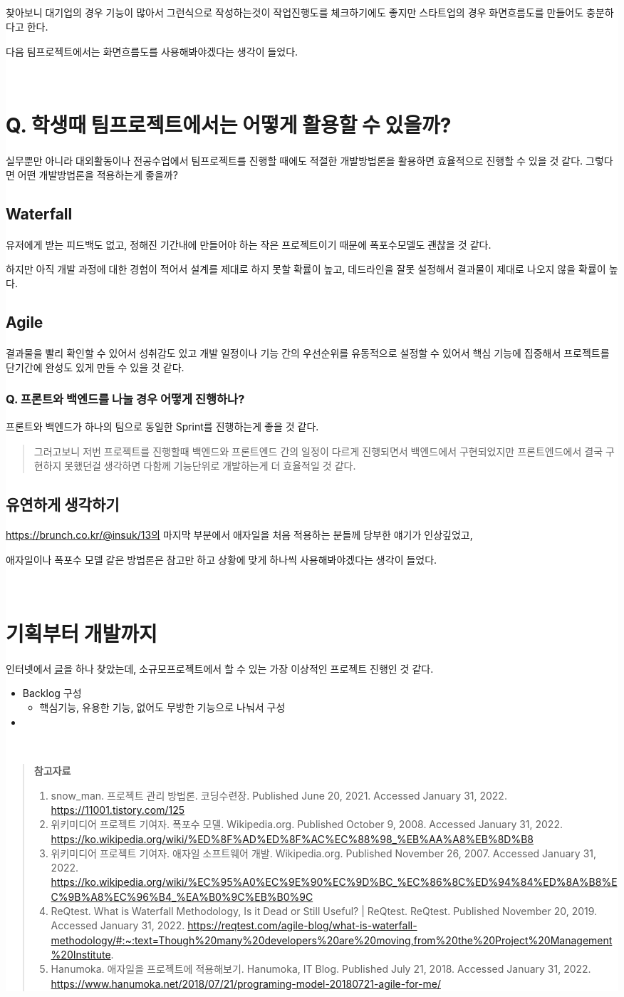 찾아보니 대기업의 경우 기능이 많아서 그런식으로 작성하는것이 작업진행도를 체크하기에도 좋지만 스타트업의 경우 화면흐름도를 만들어도 충분하다고 한다.

다음 팀프로젝트에서는 화면흐름도를 사용해봐야겠다는 생각이 들었다.

<br>

# Q. 학생때 팀프로젝트에서는 어떻게 활용할 수 있을까?

실무뿐만 아니라 대외활동이나 전공수업에서 팀프로젝트를 진행할 때에도 적절한 개발방법론을 활용하면 효율적으로 진행할 수 있을 것 같다. 그렇다면 어떤 개발방법론을 적용하는게 좋을까?

## Waterfall

유저에게 받는 피드백도 없고, 정해진 기간내에 만들어야 하는 작은 프로젝트이기 때문에 폭포수모델도 괜찮을 것 같다.

하지만 아직 개발 과정에 대한 경험이 적어서 설계를 제대로 하지 못할 확률이 높고, 데드라인을 잘못 설정해서 결과물이 제대로 나오지 않을 확률이 높다.

## Agile

결과물을 빨리 확인할 수 있어서 성취감도 있고 개발 일정이나 기능 간의 우선순위를 유동적으로 설정할 수 있어서 핵심 기능에 집중해서 프로젝트를 단기간에 완성도 있게 만들 수 있을 것 같다.

### Q. 프론트와 백엔드를 나눌 경우 어떻게 진행하나?

프론트와 백엔드가 하나의 팀으로 동일한 Sprint를 진행하는게 좋을 것 같다.

> 그러고보니 저번 프로젝트를 진행할때 백엔드와 프론트엔드 간의 일정이 다르게 진행되면서 백엔드에서 구현되었지만 프론트엔드에서 결국 구현하지 못했던걸 생각하면 다함께 기능단위로 개발하는게 더 효율적일 것 같다.

## 유연하게 생각하기

https://brunch.co.kr/@insuk/13의 마지막 부분에서 애자일을 처음 적용하는 분들께 당부한 얘기가 인상깊었고,

애자일이나 폭포수 모델 같은 방법론은 참고만 하고 상황에 맞게 하나씩 사용해봐야겠다는 생각이 들었다.

<br>

# 기획부터 개발까지

인터넷에서 [글](https://medium.com/amhocode/%EC%95%B1-%EA%B0%9C%EB%B0%9C-%ED%94%84%EB%A1%9C%EC%A0%9D%ED%8A%B8-%EC%84%9C%EB%B9%84%EC%8A%A4-%EA%B8%B0%ED%9A%8D-agile-%EC%95%A0%EC%9E%90%EC%9D%BC-%EB%B0%A9%EB%B2%95%EB%A1%A0-linkerbell-1-%EA%B8%B0%ED%9A%8D%ED%8E%B8-2-e0ff6d5326a3)을 하나 찾았는데, 소규모프로젝트에서 할 수 있는 가장 이상적인 프로젝트 진행인 것 같다.

* Backlog 구성
  * 핵심기능, 유용한 기능, 없어도 무방한 기능으로 나눠서 구성
* 

<br>

> **참고자료**
>
> 1. snow_man. 프로젝트 관리 방법론. 코딩수련장. Published June 20, 2021. Accessed January 31, 2022. https://11001.tistory.com/125
> 2. 위키미디어 프로젝트 기여자. 폭포수 모델. Wikipedia.org. Published October 9, 2008. Accessed January 31, 2022. https://ko.wikipedia.org/wiki/%ED%8F%AD%ED%8F%AC%EC%88%98_%EB%AA%A8%EB%8D%B8
> 3. 위키미디어 프로젝트 기여자. 애자일 소프트웨어 개발. Wikipedia.org. Published November 26, 2007. Accessed January 31, 2022. https://ko.wikipedia.org/wiki/%EC%95%A0%EC%9E%90%EC%9D%BC_%EC%86%8C%ED%94%84%ED%8A%B8%EC%9B%A8%EC%96%B4_%EA%B0%9C%EB%B0%9C
> 4. ReQtest. What is Waterfall Methodology, Is it Dead or Still Useful? | ReQtest. ReQtest. Published November 20, 2019. Accessed January 31, 2022. https://reqtest.com/agile-blog/what-is-waterfall-methodology/#:~:text=Though%20many%20developers%20are%20moving,from%20the%20Project%20Management%20Institute.
> 5. Hanumoka. 애자일을 프로젝트에 적용해보기. Hanumoka, IT Blog. Published July 21, 2018. Accessed January 31, 2022. https://www.hanumoka.net/2018/07/21/programing-model-20180721-agile-for-me/